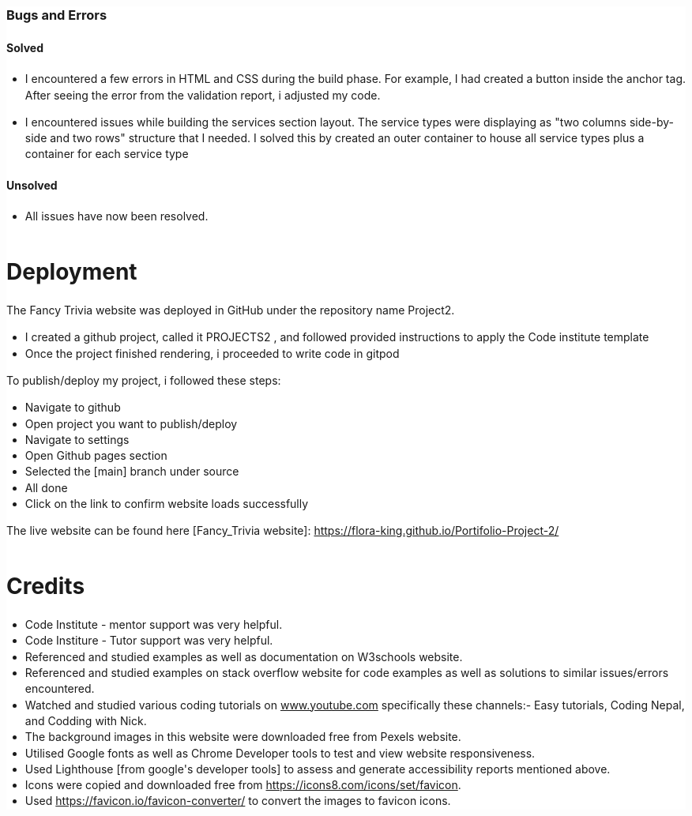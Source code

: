 ### Bugs and Errors

#### Solved
* I encountered a few errors in HTML and CSS during the build phase. For example, I had created a button inside the anchor tag. After seeing the error from the validation report, i adjusted my code.

* I encountered issues while building the services section layout. The service types were displaying as "two columns side-by-side and two rows" structure that I needed. I solved this by created an outer container to house all service types plus a container for each service type

#### Unsolved

* All issues have now been resolved. 

# Deployment 

The Fancy Trivia website was deployed in GitHub under the repository name Project2. 

* I created a github project, called it PROJECTS2 , and followed provided instructions to apply the Code institute template 
* Once the project finished rendering, i proceeded to write code in gitpod 

To publish/deploy my project, i followed these steps:
* Navigate to github
* Open project you want to publish/deploy
* Navigate to settings
* Open Github pages section
* Selected the [main] branch under source
* All done
* Click on the link to confirm website loads successfully

The live website can be found here [Fancy_Trivia website]: https://flora-king.github.io/Portifolio-Project-2/

# Credits
* Code Institute - mentor support was very helpful.
* Code Institure - Tutor support was very helpful.
* Referenced and studied examples as well as documentation on W3schools website.
* Referenced and studied examples on stack overflow website for code examples as well as solutions to similar issues/errors encountered.
* Watched and studied various coding tutorials on www.youtube.com specifically these channels:- Easy tutorials, Coding Nepal, and Codding with Nick.
* The background images in this website were downloaded free from Pexels website.
* Utilised Google fonts as well as Chrome Developer tools to test and view website responsiveness.
* Used Lighthouse [from google's developer tools] to assess and generate accessibility reports mentioned above.
* Icons were copied and downloaded free from https://icons8.com/icons/set/favicon. 
* Used https://favicon.io/favicon-converter/ to convert the images to favicon icons.